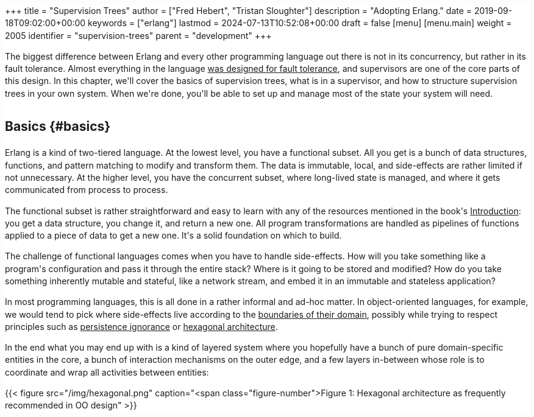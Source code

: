+++
title = "Supervision Trees"
author = ["Fred Hebert", "Tristan Sloughter"]
description = "Adopting Erlang."
date = 2019-09-18T09:02:00+00:00
keywords = ["erlang"]
lastmod = 2024-07-13T10:52:08+00:00
draft = false
[menu]
  [menu.main]
    weight = 2005
    identifier = "supervision-trees"
    parent = "development"
+++

The biggest difference between Erlang and every other programming language out there is not in its concurrency, but rather in its fault tolerance. Almost everything in the language [was designed for fault tolerance](https://ferd.ca/the-zen-of-erlang.html), and supervisors are one of the core parts of this design. In this chapter, we'll cover the basics of supervision trees, what is in a supervisor, and how to structure supervision trees in your own system. When we're done, you'll be able to set up and manage most of the state your system will need.


## Basics {#basics}

Erlang is a kind of two-tiered language. At the lowest level, you have a functional subset. All you get is a bunch of data structures, functions, and pattern matching to modify and transform them. The data is immutable, local, and side-effects are rather limited if not unnecessary. At the higher level, you have the concurrent subset, where long-lived state is managed, and where it gets communicated from process to process.

The functional subset is rather straightforward and easy to learn with any of the resources mentioned in the book's [Introduction](/docs/introduction): you get a data structure, you change it, and return a new one. All program transformations are handled as pipelines of functions applied to a piece of data to get a new one. It's a solid foundation on which to build.

The challenge of functional languages comes when you have to handle side-effects. How will you take something like a program's configuration and pass it through the entire stack? Where is it going to be stored and modified? How do you take something inherently mutable and stateful, like a network stream, and embed it in an immutable and stateless application?

In most programming languages, this is all done in a rather informal and ad-hoc matter. In object-oriented languages, for example, we would tend to pick where side-effects live according to the [boundaries of their domain](https://en.wikipedia.org/wiki/Domain-driven_design), possibly while trying to respect principles such as [persistence ignorance](https://deviq.com/persistence-ignorance/) or [hexagonal architecture](https://fideloper.com/hexagonal-architecture).

In the end what you may end up with is a kind of layered system where you hopefully have a bunch of pure domain-specific entities in the core, a bunch of interaction mechanisms on the outer edge, and a few layers in-between whose role is to coordinate and wrap all activities between entities:

<a id="figure--fig:hexagonal"></a>

{{< figure src="/img/hexagonal.png" caption="<span class=\"figure-number\">Figure 1: </span>Hexagonal architecture as frequently recommended in OO design" >}}
